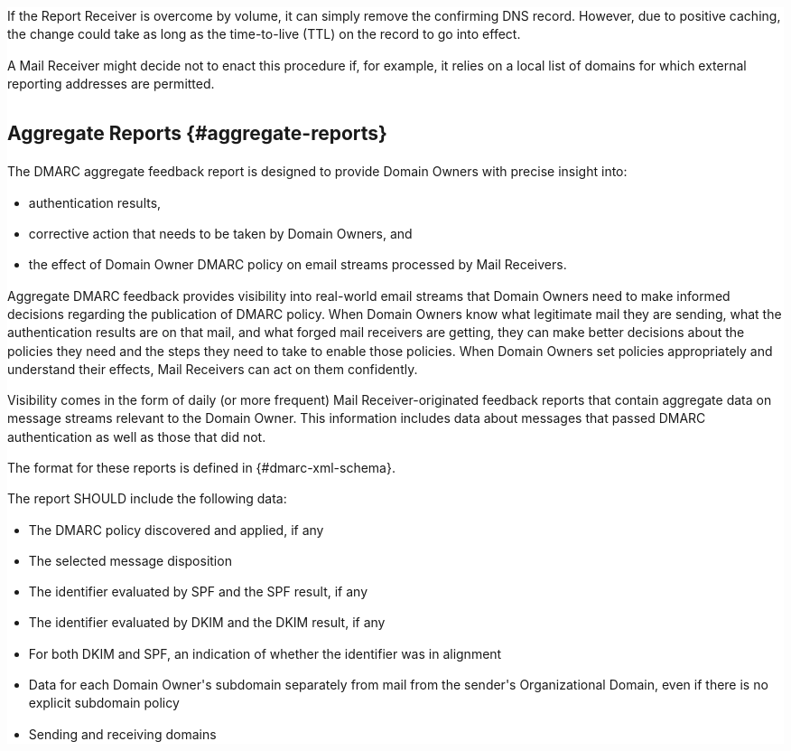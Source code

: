 If the Report Receiver is overcome by volume, it can simply remove
the confirming DNS record.  However, due to positive caching, the
change could take as long as the time-to-live (TTL) on the record to
go into effect.

A Mail Receiver might decide not to enact this procedure if, for
example, it relies on a local list of domains for which external
reporting addresses are permitted.

##  Aggregate Reports {#aggregate-reports}

The DMARC aggregate feedback report is designed to provide Domain
Owners with precise insight into:

*  authentication results,

*  corrective action that needs to be taken by Domain Owners, and

*  the effect of Domain Owner DMARC policy on email streams processed
   by Mail Receivers.

Aggregate DMARC feedback provides visibility into real-world email
streams that Domain Owners need to make informed decisions regarding
the publication of DMARC policy.  When Domain Owners know what
legitimate mail they are sending, what the authentication results are
on that mail, and what forged mail receivers are getting, they can
make better decisions about the policies they need and the steps they
need to take to enable those policies.  When Domain Owners set
policies appropriately and understand their effects, Mail Receivers
can act on them confidently.

Visibility comes in the form of daily (or more frequent) Mail
Receiver-originated feedback reports that contain aggregate data on
message streams relevant to the Domain Owner.  This information
includes data about messages that passed DMARC authentication as well
as those that did not.

The format for these reports is defined in {#dmarc-xml-schema}.

The report SHOULD include the following data:

*  The DMARC policy discovered and applied, if any

*  The selected message disposition

*  The identifier evaluated by SPF and the SPF result, if any

*  The identifier evaluated by DKIM and the DKIM result, if any

*  For both DKIM and SPF, an indication of whether the identifier was
   in alignment

*  Data for each Domain Owner's subdomain separately from mail from
   the sender's Organizational Domain, even if there is no explicit
   subdomain policy

*  Sending and receiving domains
